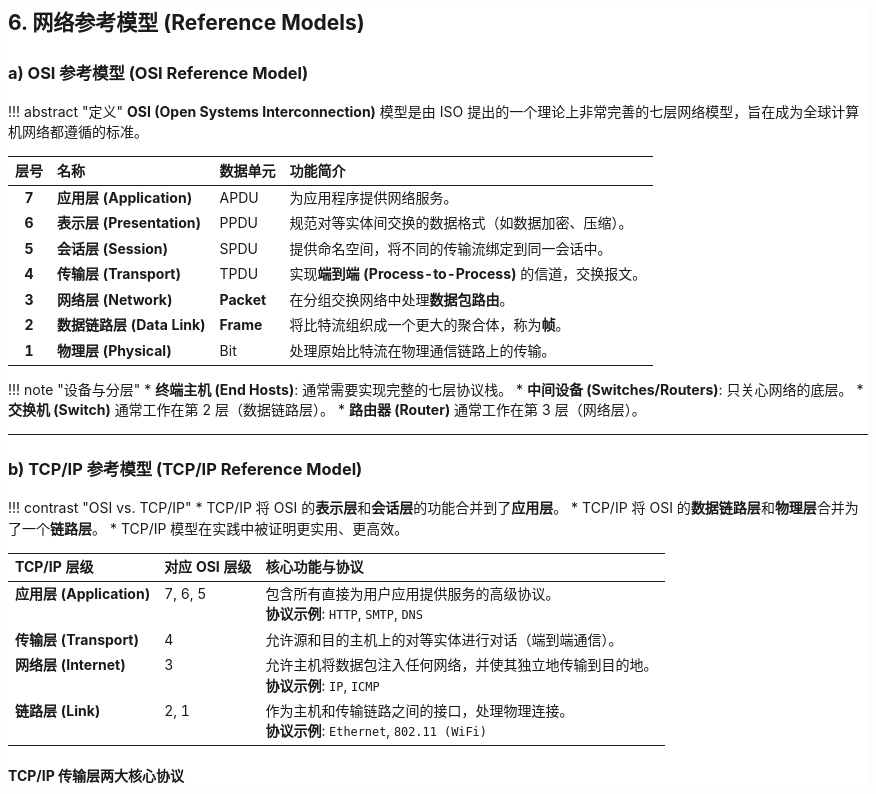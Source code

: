    



## 6. 网络参考模型 (Reference Models)



### a) OSI 参考模型 (OSI Reference Model)

!!! abstract "定义"
    **OSI (Open Systems Interconnection)** 模型是由 ISO 提出的一个理论上非常完善的七层网络模型，旨在成为全球计算机网络都遵循的标准。

| 层号 | 名称 | 数据单元 | 功能简介 |
| :---: | :--- | :--- | :--- |
| **7** | **应用层 (Application)** | APDU | 为应用程序提供网络服务。 |
| **6** | **表示层 (Presentation)** | PPDU | 规范对等实体间交换的数据格式（如数据加密、压缩）。 |
| **5** | **会话层 (Session)** | SPDU | 提供命名空间，将不同的传输流绑定到同一会话中。 |
| **4** | **传输层 (Transport)** | TPDU | 实现**端到端 (Process-to-Process)** 的信道，交换报文。 |
| **3** | **网络层 (Network)** | **Packet** | 在分组交换网络中处理**数据包路由**。 |
| **2** | **数据链路层 (Data Link)** | **Frame** | 将比特流组织成一个更大的聚合体，称为**帧**。 |
| **1** | **物理层 (Physical)** | Bit | 处理原始比特流在物理通信链路上的传输。 |

!!! note "设备与分层"
    *   **终端主机 (End Hosts)**: 通常需要实现完整的七层协议栈。
    *   **中间设备 (Switches/Routers)**: 只关心网络的底层。
        *   **交换机 (Switch)** 通常工作在第 2 层（数据链路层）。
        *   **路由器 (Router)** 通常工作在第 3 层（网络层）。

---

### b) TCP/IP 参考模型 (TCP/IP Reference Model)


!!! contrast "OSI vs. TCP/IP"
    *   TCP/IP 将 OSI 的**表示层**和**会话层**的功能合并到了**应用层**。
    *   TCP/IP 将 OSI 的**数据链路层**和**物理层**合并为了一个**链路层**。
    *   TCP/IP 模型在实践中被证明更实用、更高效。
    

| TCP/IP 层级 | 对应 OSI 层级 | 核心功能与协议 |
| :--- | :--- | :--- |
| **应用层 (Application)** | 7, 6, 5 | 包含所有直接为用户应用提供服务的高级协议。<br>**协议示例**: `HTTP`, `SMTP`, `DNS` |
| **传输层 (Transport)** | 4 | 允许源和目的主机上的对等实体进行对话（端到端通信）。 |
| **网络层 (Internet)** | 3 | 允许主机将数据包注入任何网络，并使其独立地传输到目的地。<br>**协议示例**: `IP`, `ICMP` |
| **链路层 (Link)** | 2, 1 | 作为主机和传输链路之间的接口，处理物理连接。<br>**协议示例**: `Ethernet`, `802.11 (WiFi)` |

#### TCP/IP 传输层两大核心协议
